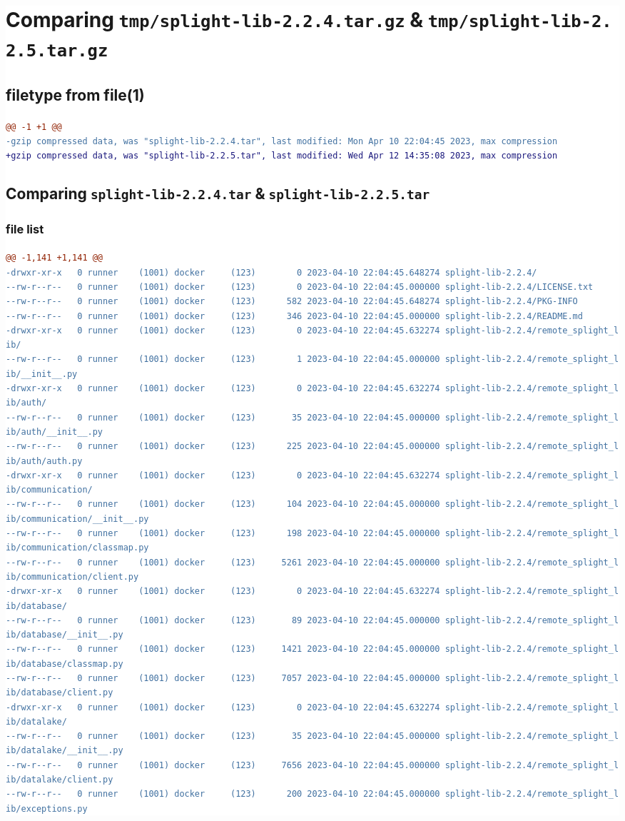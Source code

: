 # Comparing `tmp/splight-lib-2.2.4.tar.gz` & `tmp/splight-lib-2.2.5.tar.gz`

## filetype from file(1)

```diff
@@ -1 +1 @@
-gzip compressed data, was "splight-lib-2.2.4.tar", last modified: Mon Apr 10 22:04:45 2023, max compression
+gzip compressed data, was "splight-lib-2.2.5.tar", last modified: Wed Apr 12 14:35:08 2023, max compression
```

## Comparing `splight-lib-2.2.4.tar` & `splight-lib-2.2.5.tar`

### file list

```diff
@@ -1,141 +1,141 @@
-drwxr-xr-x   0 runner    (1001) docker     (123)        0 2023-04-10 22:04:45.648274 splight-lib-2.2.4/
--rw-r--r--   0 runner    (1001) docker     (123)        0 2023-04-10 22:04:45.000000 splight-lib-2.2.4/LICENSE.txt
--rw-r--r--   0 runner    (1001) docker     (123)      582 2023-04-10 22:04:45.648274 splight-lib-2.2.4/PKG-INFO
--rw-r--r--   0 runner    (1001) docker     (123)      346 2023-04-10 22:04:45.000000 splight-lib-2.2.4/README.md
-drwxr-xr-x   0 runner    (1001) docker     (123)        0 2023-04-10 22:04:45.632274 splight-lib-2.2.4/remote_splight_lib/
--rw-r--r--   0 runner    (1001) docker     (123)        1 2023-04-10 22:04:45.000000 splight-lib-2.2.4/remote_splight_lib/__init__.py
-drwxr-xr-x   0 runner    (1001) docker     (123)        0 2023-04-10 22:04:45.632274 splight-lib-2.2.4/remote_splight_lib/auth/
--rw-r--r--   0 runner    (1001) docker     (123)       35 2023-04-10 22:04:45.000000 splight-lib-2.2.4/remote_splight_lib/auth/__init__.py
--rw-r--r--   0 runner    (1001) docker     (123)      225 2023-04-10 22:04:45.000000 splight-lib-2.2.4/remote_splight_lib/auth/auth.py
-drwxr-xr-x   0 runner    (1001) docker     (123)        0 2023-04-10 22:04:45.632274 splight-lib-2.2.4/remote_splight_lib/communication/
--rw-r--r--   0 runner    (1001) docker     (123)      104 2023-04-10 22:04:45.000000 splight-lib-2.2.4/remote_splight_lib/communication/__init__.py
--rw-r--r--   0 runner    (1001) docker     (123)      198 2023-04-10 22:04:45.000000 splight-lib-2.2.4/remote_splight_lib/communication/classmap.py
--rw-r--r--   0 runner    (1001) docker     (123)     5261 2023-04-10 22:04:45.000000 splight-lib-2.2.4/remote_splight_lib/communication/client.py
-drwxr-xr-x   0 runner    (1001) docker     (123)        0 2023-04-10 22:04:45.632274 splight-lib-2.2.4/remote_splight_lib/database/
--rw-r--r--   0 runner    (1001) docker     (123)       89 2023-04-10 22:04:45.000000 splight-lib-2.2.4/remote_splight_lib/database/__init__.py
--rw-r--r--   0 runner    (1001) docker     (123)     1421 2023-04-10 22:04:45.000000 splight-lib-2.2.4/remote_splight_lib/database/classmap.py
--rw-r--r--   0 runner    (1001) docker     (123)     7057 2023-04-10 22:04:45.000000 splight-lib-2.2.4/remote_splight_lib/database/client.py
-drwxr-xr-x   0 runner    (1001) docker     (123)        0 2023-04-10 22:04:45.632274 splight-lib-2.2.4/remote_splight_lib/datalake/
--rw-r--r--   0 runner    (1001) docker     (123)       35 2023-04-10 22:04:45.000000 splight-lib-2.2.4/remote_splight_lib/datalake/__init__.py
--rw-r--r--   0 runner    (1001) docker     (123)     7656 2023-04-10 22:04:45.000000 splight-lib-2.2.4/remote_splight_lib/datalake/client.py
--rw-r--r--   0 runner    (1001) docker     (123)      200 2023-04-10 22:04:45.000000 splight-lib-2.2.4/remote_splight_lib/exceptions.py
```